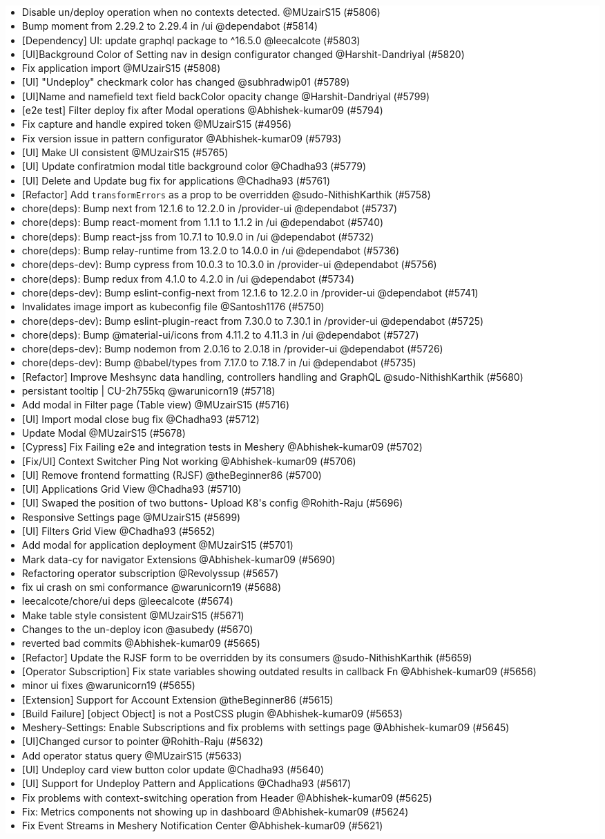 - Disable un/deploy operation when no contexts detected. @MUzairS15 (#5806)
- Bump moment from 2.29.2 to 2.29.4 in /ui @dependabot (#5814)
- [Dependency] UI: update graphql  package to ^16.5.0 @leecalcote (#5803)
- [UI]Background Color of Setting nav in design configurator changed @Harshit-Dandriyal (#5820)
- Fix application import @MUzairS15 (#5808)
- [UI] "Undeploy" checkmark color has changed @subhradwip01 (#5789)
- [UI]Name and namefield text field backColor opacity change @Harshit-Dandriyal (#5799)
- [e2e test] Filter deploy fix after Modal operations @Abhishek-kumar09 (#5794)
- Fix capture and handle expired token  @MUzairS15 (#4956)
- Fix version issue in pattern configurator @Abhishek-kumar09 (#5793)
- [UI] Make UI consistent @MUzairS15 (#5765)
- [UI] Update confiratmion modal title background color @Chadha93 (#5779)
- [UI] Delete and Update bug fix for applications @Chadha93 (#5761)
- [Refactor] Add `transformErrors` as a prop to be overridden @sudo-NithishKarthik (#5758)
- chore(deps): Bump next from 12.1.6 to 12.2.0 in /provider-ui @dependabot (#5737)
- chore(deps): Bump react-moment from 1.1.1 to 1.1.2 in /ui @dependabot (#5740)
- chore(deps): Bump react-jss from 10.7.1 to 10.9.0 in /ui @dependabot (#5732)
- chore(deps): Bump relay-runtime from 13.2.0 to 14.0.0 in /ui @dependabot (#5736)
- chore(deps-dev): Bump cypress from 10.0.3 to 10.3.0 in /provider-ui @dependabot (#5756)
- chore(deps): Bump redux from 4.1.0 to 4.2.0 in /ui @dependabot (#5734)
- chore(deps-dev): Bump eslint-config-next from 12.1.6 to 12.2.0 in /provider-ui @dependabot (#5741)
- Invalidates image import as kubeconfig file @Santosh1176 (#5750)
- chore(deps-dev): Bump eslint-plugin-react from 7.30.0 to 7.30.1 in /provider-ui @dependabot (#5725)
- chore(deps): Bump @material-ui/icons from 4.11.2 to 4.11.3 in /ui @dependabot (#5727)
- chore(deps-dev): Bump nodemon from 2.0.16 to 2.0.18 in /provider-ui @dependabot (#5726)
- chore(deps-dev): Bump @babel/types from 7.17.0 to 7.18.7 in /ui @dependabot (#5735)
- [Refactor] Improve Meshsync data handling, controllers handling and GraphQL @sudo-NithishKarthik (#5680)
- persistant tooltip | CU-2h755kq @warunicorn19 (#5718)
- Add modal in Filter page (Table view) @MUzairS15 (#5716)
- [UI] Import modal close bug fix @Chadha93 (#5712)
- Update Modal @MUzairS15 (#5678)
- [Cypress] Fix Failing e2e and integration tests in Meshery @Abhishek-kumar09 (#5702)
- [Fix/UI] Context Switcher Ping Not working @Abhishek-kumar09 (#5706)
- [UI] Remove frontend formatting (RJSF) @theBeginner86 (#5700)
- [UI] Applications Grid View @Chadha93 (#5710)
- [UI] Swaped the position of two buttons- Upload K8's config @Rohith-Raju (#5696)
- Responsive Settings page @MUzairS15 (#5699)
- [UI] Filters Grid View @Chadha93 (#5652)
- Add modal for application deployment @MUzairS15 (#5701)
- Mark data-cy for navigator Extensions @Abhishek-kumar09 (#5690)
- Refactoring operator subscription @Revolyssup (#5657)
- fix ui crash on smi conformance @warunicorn19 (#5688)
- leecalcote/chore/ui deps @leecalcote (#5674)
- Make table style consistent @MUzairS15 (#5671)
- Changes to the un-deploy icon @asubedy (#5670)
- reverted bad commits @Abhishek-kumar09 (#5665)
- [Refactor] Update the RJSF form to be overridden by its consumers @sudo-NithishKarthik (#5659)
- [Operator Subscription] Fix state variables showing outdated results in callback Fn @Abhishek-kumar09 (#5656)
- minor ui fixes @warunicorn19 (#5655)
- [Extension] Support for Account Extension @theBeginner86 (#5615)
- [Build Failure] [object Object] is not a PostCSS plugin @Abhishek-kumar09 (#5653)
- Meshery-Settings: Enable Subscriptions and fix problems with settings page @Abhishek-kumar09 (#5645)
- [UI]Changed cursor to pointer @Rohith-Raju (#5632)
- Add operator status query @MUzairS15 (#5633)
- [UI] Undeploy card view button color update @Chadha93 (#5640)
- [UI] Support for Undeploy Pattern and Applications @Chadha93 (#5617)
- Fix problems with context-switching operation from Header @Abhishek-kumar09 (#5625)
- Fix: Metrics components not showing up in dashboard @Abhishek-kumar09 (#5624)
- Fix Event Streams in Meshery Notification Center @Abhishek-kumar09 (#5621)